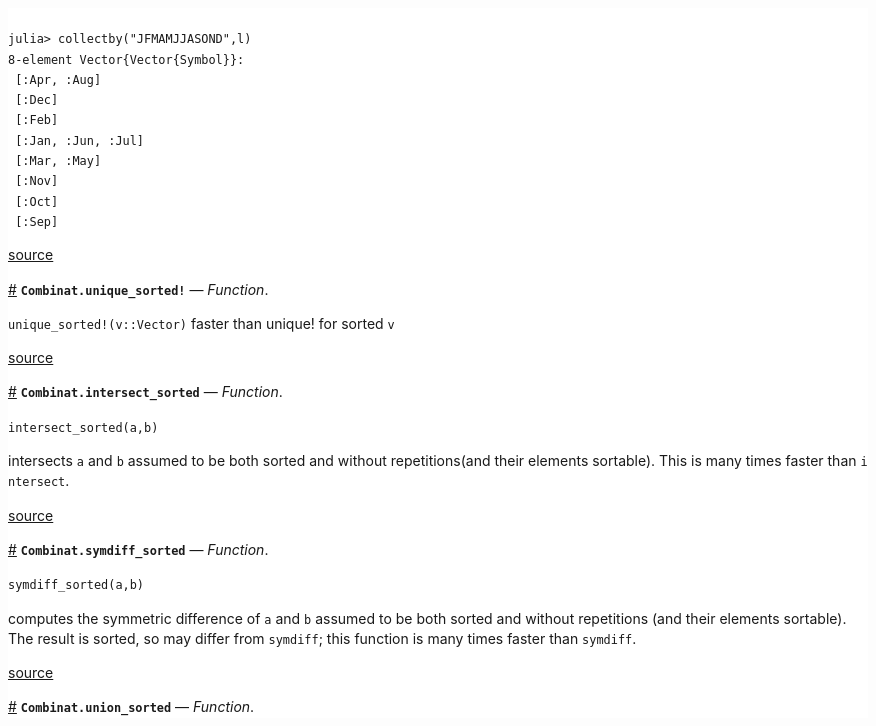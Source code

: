 ```julia-repl

julia> collectby("JFMAMJJASOND",l)
8-element Vector{Vector{Symbol}}:
 [:Apr, :Aug]
 [:Dec]
 [:Feb]
 [:Jan, :Jun, :Jul]
 [:Mar, :May]
 [:Nov]
 [:Oct]
 [:Sep]
```


<a target='_blank' href='https://github.com/jmichel7/Combinat.jl/blob/d6219057dac7b3f7e64c0a70038544ac7f213d53/src/Combinat.jl#L216-L251' class='documenter-source'>source</a><br>

<a id='Combinat.unique_sorted!' href='#Combinat.unique_sorted!'>#</a>
**`Combinat.unique_sorted!`** &mdash; *Function*.



`unique_sorted!(v::Vector)` faster than unique! for sorted `v`


<a target='_blank' href='https://github.com/jmichel7/Combinat.jl/blob/d6219057dac7b3f7e64c0a70038544ac7f213d53/src/Combinat.jl#L266' class='documenter-source'>source</a><br>

<a id='Combinat.intersect_sorted' href='#Combinat.intersect_sorted'>#</a>
**`Combinat.intersect_sorted`** &mdash; *Function*.



`intersect_sorted(a,b)` 

intersects   `a`  and   `b`  assumed   to  be   both  sorted   and  without repetitions(and  their elements sortable).  This is many  times faster than `intersect`.


<a target='_blank' href='https://github.com/jmichel7/Combinat.jl/blob/d6219057dac7b3f7e64c0a70038544ac7f213d53/src/Combinat.jl#L275-L281' class='documenter-source'>source</a><br>

<a id='Combinat.symdiff_sorted' href='#Combinat.symdiff_sorted'>#</a>
**`Combinat.symdiff_sorted`** &mdash; *Function*.



`symdiff_sorted(a,b)` 

computes  the symmetric difference of `a` and `b` assumed to be both sorted and  without  repetitions  (and  their  elements  sortable).  The result is sorted,  so may differ  from `symdiff`; this  function is many times faster than `symdiff`.


<a target='_blank' href='https://github.com/jmichel7/Combinat.jl/blob/d6219057dac7b3f7e64c0a70038544ac7f213d53/src/Combinat.jl#L329-L336' class='documenter-source'>source</a><br>

<a id='Combinat.union_sorted' href='#Combinat.union_sorted'>#</a>
**`Combinat.union_sorted`** &mdash; *Function*.


